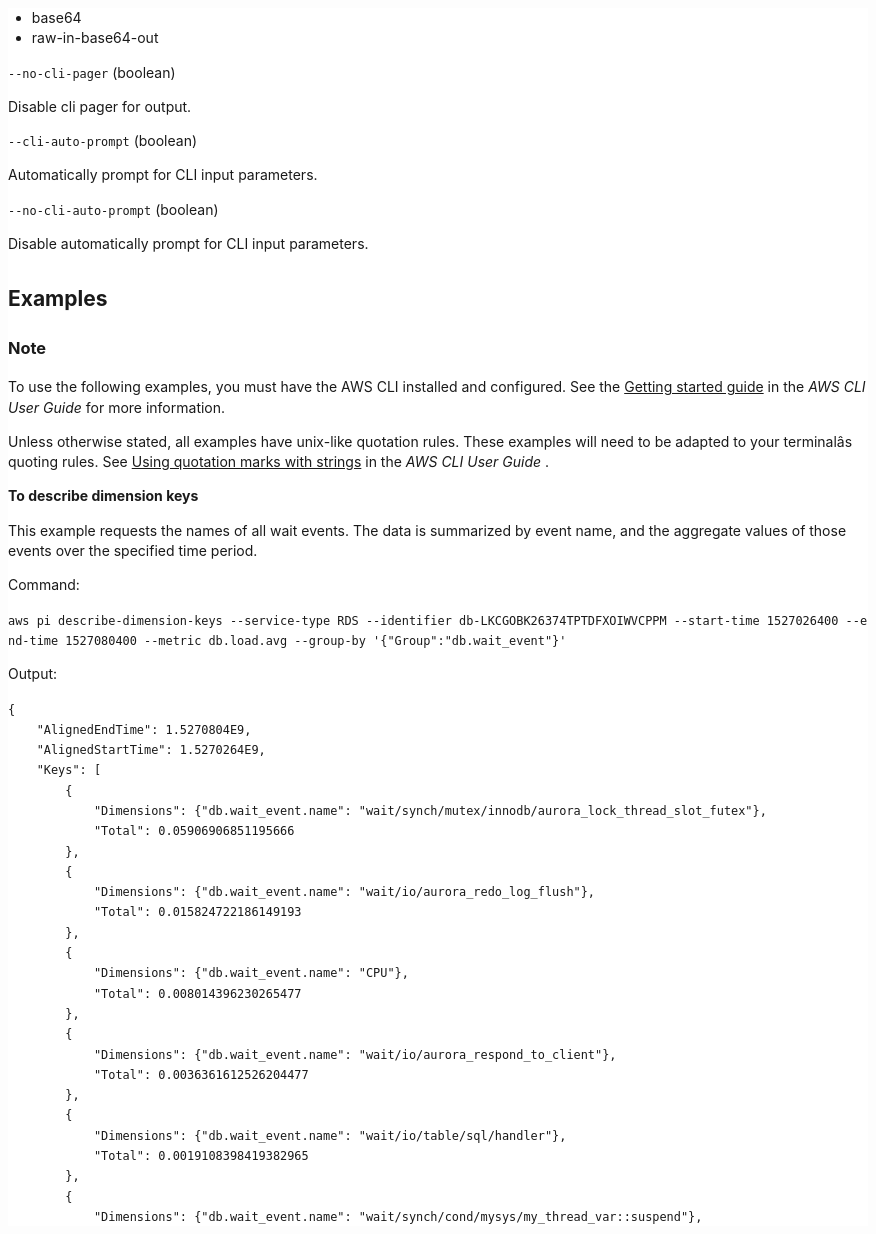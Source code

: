 - base64
- raw-in-base64-out

`--no-cli-pager` (boolean)

Disable cli pager for output.

`--cli-auto-prompt` (boolean)

Automatically prompt for CLI input parameters.

`--no-cli-auto-prompt` (boolean)

Disable automatically prompt for CLI input parameters.

## Examples

### Note

To use the following examples, you must have the AWS CLI installed and configured. See the [Getting started guide](https://docs.aws.amazon.com/cli/latest/userguide/cli-chap-getting-started.html) in the *AWS CLI User Guide* for more information.

Unless otherwise stated, all examples have unix-like quotation rules. These examples will need to be adapted to your terminalâs quoting rules. See [Using quotation marks with strings](https://docs.aws.amazon.com/cli/latest/userguide/cli-usage-parameters-quoting-strings.html) in the *AWS CLI User Guide* .

**To describe dimension keys**

This example requests the names of all wait events. The data is summarized by event name, and the aggregate values of those events over the specified time period.

Command:

```
aws pi describe-dimension-keys --service-type RDS --identifier db-LKCGOBK26374TPTDFXOIWVCPPM --start-time 1527026400 --end-time 1527080400 --metric db.load.avg --group-by '{"Group":"db.wait_event"}'
```

Output:

```
{
    "AlignedEndTime": 1.5270804E9,
    "AlignedStartTime": 1.5270264E9,
    "Keys": [
        {
            "Dimensions": {"db.wait_event.name": "wait/synch/mutex/innodb/aurora_lock_thread_slot_futex"},
            "Total": 0.05906906851195666
        },
        {
            "Dimensions": {"db.wait_event.name": "wait/io/aurora_redo_log_flush"},
            "Total": 0.015824722186149193
        },
        {
            "Dimensions": {"db.wait_event.name": "CPU"},
            "Total": 0.008014396230265477
        },
        {
            "Dimensions": {"db.wait_event.name": "wait/io/aurora_respond_to_client"},
            "Total": 0.0036361612526204477
        },
        {
            "Dimensions": {"db.wait_event.name": "wait/io/table/sql/handler"},
            "Total": 0.0019108398419382965
        },
        {
            "Dimensions": {"db.wait_event.name": "wait/synch/cond/mysys/my_thread_var::suspend"},
```